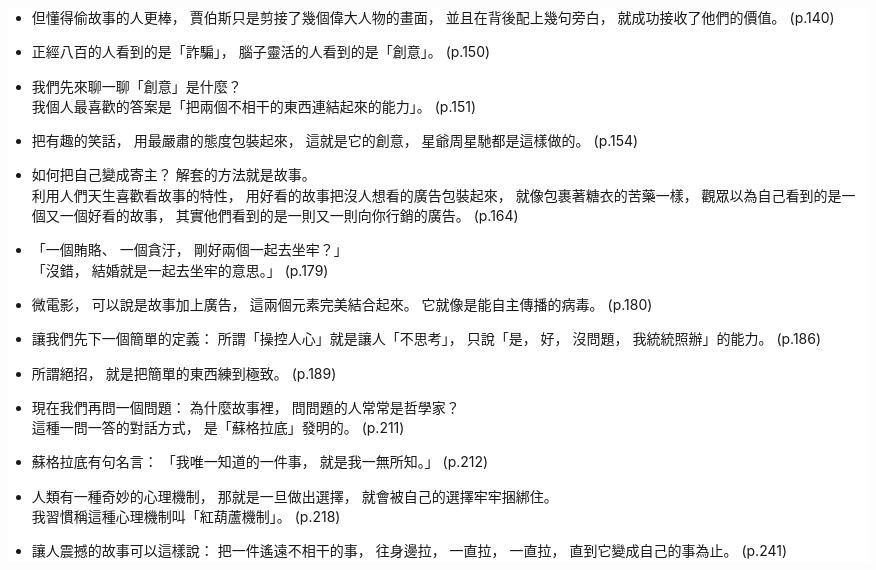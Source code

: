 
- 但懂得偷故事的人更棒，
賈伯斯只是剪接了幾個偉大人物的畫面，
並且在背後配上幾句旁白，
就成功接收了他們的價值。 (p.140)


- 正經八百的人看到的是「詐騙」，
腦子靈活的人看到的是「創意」。 (p.150)


- 我們先來聊一聊「創意」是什麼？<br />
我個人最喜歡的答案是「把兩個不相干的東西連結起來的能力」。 (p.151)


- 把有趣的笑話，
用最嚴肅的態度包裝起來，
這就是它的創意，
星爺周星馳都是這樣做的。 (p.154)


- 如何把自己變成寄主？ 解套的方法就是故事。<br />
利用人們天生喜歡看故事的特性，
用好看的故事把沒人想看的廣告包裝起來，
就像包裹著糖衣的苦藥一樣，
觀眾以為自己看到的是一個又一個好看的故事，
其實他們看到的是一則又一則向你行銷的廣告。 (p.164)



- 「一個賄賂、 一個貪汙， 剛好兩個一起去坐牢？」<br />
「沒錯， 結婚就是一起去坐牢的意思。」 (p.179)


- 微電影，
可以說是故事加上廣告，
這兩個元素完美結合起來。
它就像是能自主傳播的病毒。 (p.180)


- 讓我們先下一個簡單的定義： 所謂「操控人心」就是讓人「不思考」，
只說「是， 好， 沒問題， 我統統照辦」的能力。 (p.186)


- 所謂絕招， 就是把簡單的東西練到極致。 (p.189)


- 現在我們再問一個問題： 為什麼故事裡， 問問題的人常常是哲學家？<br />
這種一問一答的對話方式，
是「蘇格拉底」發明的。 (p.211)


- 蘇格拉底有句名言： 「我唯一知道的一件事，
就是我一無所知。」 (p.212)


- 人類有一種奇妙的心理機制，
那就是一旦做出選擇，
就會被自己的選擇牢牢捆綁住。<br />
我習慣稱這種心理機制叫「紅葫蘆機制」。 (p.218)


- 讓人震撼的故事可以這樣說： 把一件遙遠不相干的事，
往身邊拉，
一直拉， 一直拉，
直到它變成自己的事為止。 (p.241)
